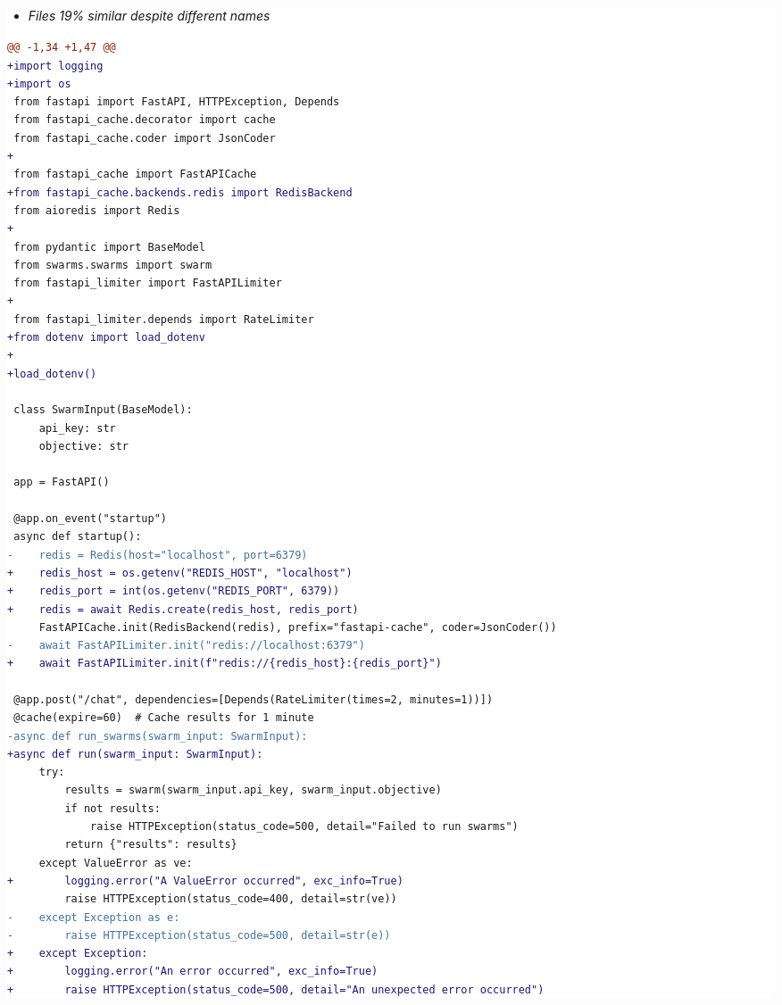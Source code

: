  * *Files 19% similar despite different names*

```diff
@@ -1,34 +1,47 @@
+import logging
+import os
 from fastapi import FastAPI, HTTPException, Depends
 from fastapi_cache.decorator import cache
 from fastapi_cache.coder import JsonCoder
+
 from fastapi_cache import FastAPICache
+from fastapi_cache.backends.redis import RedisBackend
 from aioredis import Redis
+
 from pydantic import BaseModel
 from swarms.swarms import swarm
 from fastapi_limiter import FastAPILimiter
+
 from fastapi_limiter.depends import RateLimiter
+from dotenv import load_dotenv
+
+load_dotenv()
 
 class SwarmInput(BaseModel):
     api_key: str
     objective: str
 
 app = FastAPI()
 
 @app.on_event("startup")
 async def startup():
-    redis = Redis(host="localhost", port=6379)
+    redis_host = os.getenv("REDIS_HOST", "localhost")
+    redis_port = int(os.getenv("REDIS_PORT", 6379))
+    redis = await Redis.create(redis_host, redis_port)
     FastAPICache.init(RedisBackend(redis), prefix="fastapi-cache", coder=JsonCoder())
-    await FastAPILimiter.init("redis://localhost:6379")
+    await FastAPILimiter.init(f"redis://{redis_host}:{redis_port}")
 
 @app.post("/chat", dependencies=[Depends(RateLimiter(times=2, minutes=1))])
 @cache(expire=60)  # Cache results for 1 minute
-async def run_swarms(swarm_input: SwarmInput):
+async def run(swarm_input: SwarmInput):
     try:
         results = swarm(swarm_input.api_key, swarm_input.objective)
         if not results:
             raise HTTPException(status_code=500, detail="Failed to run swarms")
         return {"results": results}
     except ValueError as ve:
+        logging.error("A ValueError occurred", exc_info=True)
         raise HTTPException(status_code=400, detail=str(ve))
-    except Exception as e:
-        raise HTTPException(status_code=500, detail=str(e))
+    except Exception:
+        logging.error("An error occurred", exc_info=True)
+        raise HTTPException(status_code=500, detail="An unexpected error occurred")
```
